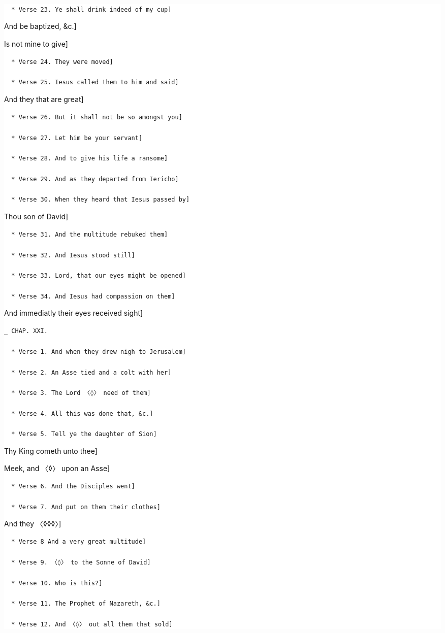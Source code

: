       * Verse 23. Ye shall drink indeed of my cup]

And be baptized, &c.]

Is not mine to give]

      * Verse 24. They were moved]

      * Verse 25. Iesus called them to him and said]

And they that are great]

      * Verse 26. But it shall not be so amongst you]

      * Verse 27. Let him be your servant]

      * Verse 28. And to give his life a ransome]

      * Verse 29. And as they departed from Iericho]

      * Verse 30. When they heard that Iesus passed by]

Thou son of David]

      * Verse 31. And the multitude rebuked them]

      * Verse 32. And Iesus stood still]

      * Verse 33. Lord, that our eyes might be opened]

      * Verse 34. And Iesus had compassion on them]

And immediatly their eyes received sight]

    _ CHAP. XXI.

      * Verse 1. And when they drew nigh to Jerusalem]

      * Verse 2. An Asse tied and a colt with her]

      * Verse 3. The Lord 〈◊〉 need of them]

      * Verse 4. All this was done that, &c.]

      * Verse 5. Tell ye the daughter of Sion]

Thy King cometh unto thee]

Meek, and 〈◊〉 upon an Asse]

      * Verse 6. And the Disciples went]

      * Verse 7. And put on them their clothes]

And they 〈◊◊◊〉]

      * Verse 8 And a very great multitude]

      * Verse 9. 〈◊〉 to the Sonne of David]

      * Verse 10. Who is this?]

      * Verse 11. The Prophet of Nazareth, &c.]

      * Verse 12. And 〈◊〉 out all them that sold]
